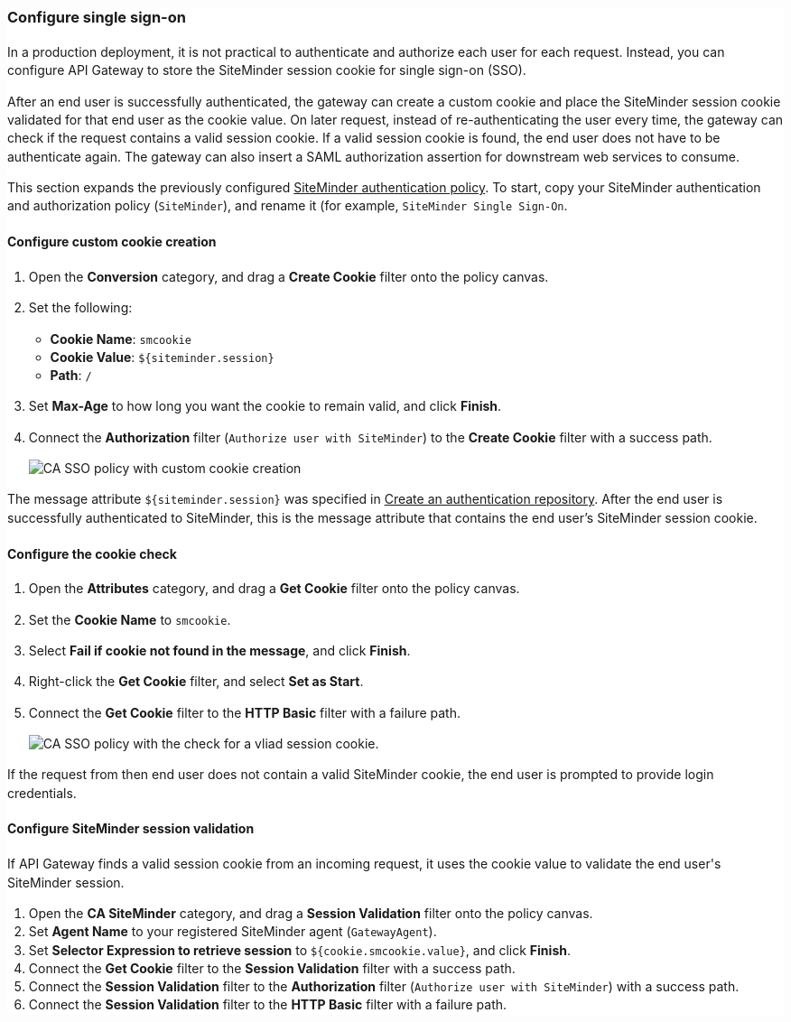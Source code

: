### Configure single sign-on

In a production deployment, it is not practical to authenticate and authorize each user for each request. Instead, you can configure API Gateway to store the SiteMinder session cookie for single sign-on (SSO).

After an end user is successfully authenticated, the gateway can create a custom cookie and place the SiteMinder session cookie validated for that end user as the cookie value. On later request, instead of re-authenticating the user every time, the gateway can check if the request contains a valid session cookie. If a valid session cookie is found, the end user does not have to be authenticate again. The gateway can also insert a SAML authorization assertion for downstream web services to consume.

This section expands the previously configured [SiteMinder authentication policy](#configure-siteminder-authentication-policy). To start, copy your SiteMinder authentication and authorization policy (`SiteMinder`), and rename it (for example, `SiteMinder Single Sign-On`.

#### Configure custom cookie creation

1. Open the **Conversion** category, and drag a **Create Cookie** filter onto the policy canvas.
2. Set the following:

    * **Cookie Name**: `smcookie`
    * **Cookie Value**: `${siteminder.session}`
    * **Path**: `/`

3. Set **Max-Age** to how long you want the cookie to remain valid, and click **Finish**.
4. Connect the **Authorization** filter (`Authorize user with SiteMinder`) to the **Create Cookie** filter with a success path.

    ![CA SSO policy with custom cookie creation](/Images/IntegrationGuides/auth_auth/sm_create_cookie.png)

The message attribute `${siteminder.session}` was specified in [Create an authentication repository](#create-an-authentication-repository). After the end user is successfully authenticated to SiteMinder, this is the message attribute that contains the end user’s SiteMinder session cookie.

#### Configure the cookie check

1. Open the **Attributes** category, and drag a **Get Cookie** filter onto the policy canvas.
2. Set the **Cookie Name** to `smcookie`.
3. Select **Fail if cookie not found in the message**, and click **Finish**.
4. Right-click the **Get Cookie** filter, and select **Set as Start**.
5. Connect the **Get Cookie** filter to the **HTTP Basic** filter with a failure path.

    ![CA SSO policy with the check for a vliad session cookie.](/Images/IntegrationGuides/auth_auth/sm_get_cookie.png)

If the request from then end user does not contain a valid SiteMinder cookie, the end user is prompted to provide login credentials.

#### Configure SiteMinder session validation

If API Gateway finds a valid session cookie from an incoming request, it uses the cookie value to validate the end user's SiteMinder session.

1. Open the **CA SiteMinder** category, and drag a **Session Validation** filter onto the policy canvas.
2. Set **Agent Name** to your registered SiteMinder agent (`GatewayAgent`).
3. Set **Selector Expression to retrieve session** to `${cookie.smcookie.value}`, and click **Finish**.
4. Connect the **Get Cookie** filter to the **Session Validation** filter with a success path.
5. Connect the **Session Validation** filter to the **Authorization** filter (`Authorize user with SiteMinder`) with a success path.
6. Connect the **Session Validation** filter to the **HTTP Basic** filter with a failure path.
